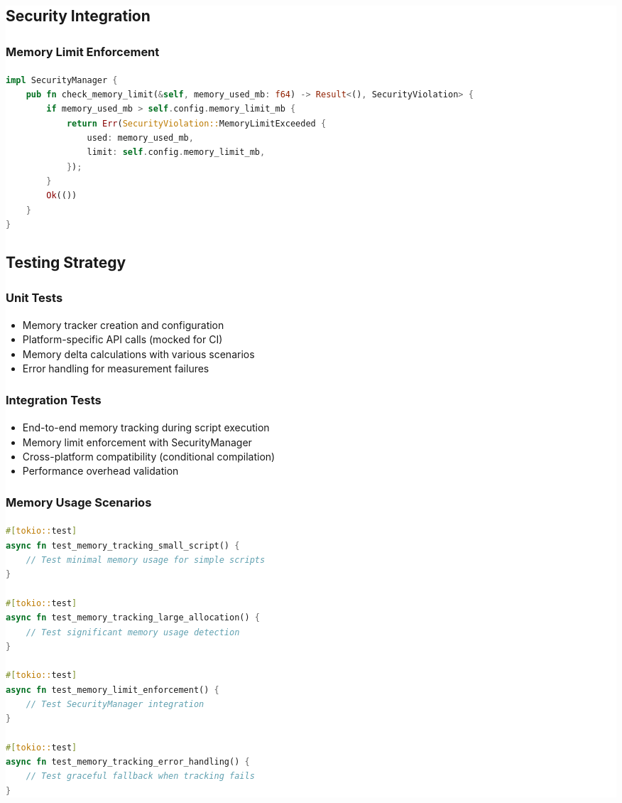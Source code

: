 ## Security Integration

### Memory Limit Enforcement
```rust
impl SecurityManager {
    pub fn check_memory_limit(&self, memory_used_mb: f64) -> Result<(), SecurityViolation> {
        if memory_used_mb > self.config.memory_limit_mb {
            return Err(SecurityViolation::MemoryLimitExceeded {
                used: memory_used_mb,
                limit: self.config.memory_limit_mb,
            });
        }
        Ok(())
    }
}
```

## Testing Strategy

### Unit Tests
- Memory tracker creation and configuration
- Platform-specific API calls (mocked for CI)
- Memory delta calculations with various scenarios
- Error handling for measurement failures

### Integration Tests
- End-to-end memory tracking during script execution
- Memory limit enforcement with SecurityManager
- Cross-platform compatibility (conditional compilation)
- Performance overhead validation

### Memory Usage Scenarios
```rust
#[tokio::test]
async fn test_memory_tracking_small_script() {
    // Test minimal memory usage for simple scripts
}

#[tokio::test]
async fn test_memory_tracking_large_allocation() {
    // Test significant memory usage detection
}

#[tokio::test]
async fn test_memory_limit_enforcement() {
    // Test SecurityManager integration
}

#[tokio::test]
async fn test_memory_tracking_error_handling() {
    // Test graceful fallback when tracking fails
}
```
